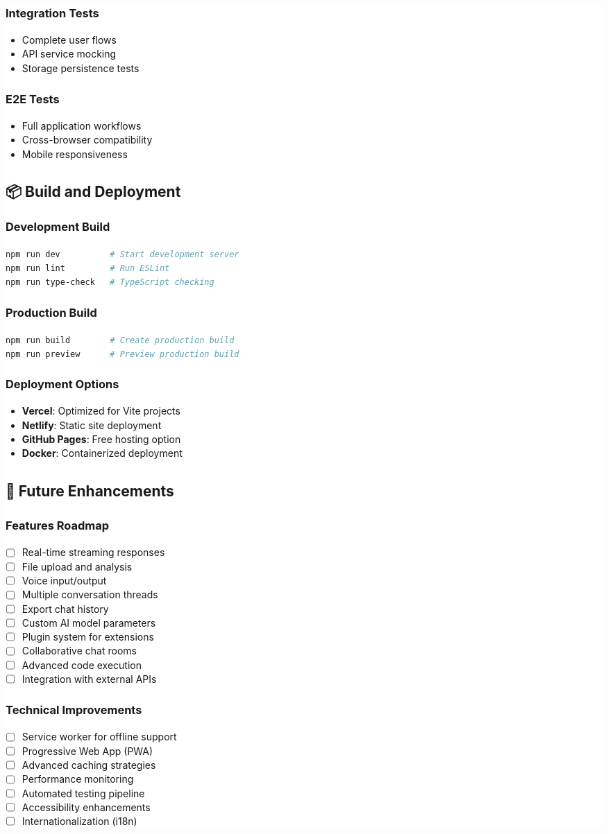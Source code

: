 ### Integration Tests
- Complete user flows
- API service mocking
- Storage persistence tests

### E2E Tests
- Full application workflows
- Cross-browser compatibility
- Mobile responsiveness

## 📦 Build and Deployment

### Development Build
```bash
npm run dev          # Start development server
npm run lint         # Run ESLint
npm run type-check   # TypeScript checking
```

### Production Build
```bash
npm run build        # Create production build
npm run preview      # Preview production build
```

### Deployment Options
- **Vercel**: Optimized for Vite projects
- **Netlify**: Static site deployment
- **GitHub Pages**: Free hosting option
- **Docker**: Containerized deployment

## 🔮 Future Enhancements

### Features Roadmap
- [ ] Real-time streaming responses
- [ ] File upload and analysis
- [ ] Voice input/output
- [ ] Multiple conversation threads
- [ ] Export chat history
- [ ] Custom AI model parameters
- [ ] Plugin system for extensions
- [ ] Collaborative chat rooms
- [ ] Advanced code execution
- [ ] Integration with external APIs

### Technical Improvements
- [ ] Service worker for offline support
- [ ] Progressive Web App (PWA)
- [ ] Advanced caching strategies
- [ ] Performance monitoring
- [ ] Automated testing pipeline
- [ ] Accessibility enhancements
- [ ] Internationalization (i18n)
